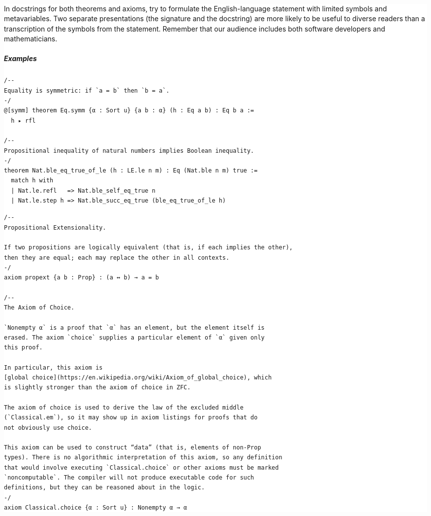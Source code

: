 In docstrings for both theorems and axioms, try to formulate the
English-language statement with limited symbols and metavariables. Two
separate presentations (the signature and the docstring) are more
likely to be useful to diverse readers than a transcription of the
symbols from the statement. Remember that our audience includes both
software developers and mathematicians.


##### Examples


```
/--
Equality is symmetric: if `a = b` then `b = a`.
-/
@[symm] theorem Eq.symm {α : Sort u} {a b : α} (h : Eq a b) : Eq b a :=
  h ▸ rfl

/--
Propositional inequality of natural numbers implies Boolean inequality.
-/
theorem Nat.ble_eq_true_of_le (h : LE.le n m) : Eq (Nat.ble n m) true :=
  match h with
  | Nat.le.refl   => Nat.ble_self_eq_true n
  | Nat.le.step h => Nat.ble_succ_eq_true (ble_eq_true_of_le h)
```


```
/--
Propositional Extensionality.

If two propositions are logically equivalent (that is, if each implies the other),
then they are equal; each may replace the other in all contexts.
-/
axiom propext {a b : Prop} : (a ↔ b) → a = b

/--
The Axiom of Choice.

`Nonempty α` is a proof that `α` has an element, but the element itself is
erased. The axiom `choice` supplies a particular element of `α` given only
this proof.

In particular, this axiom is
[global choice](https://en.wikipedia.org/wiki/Axiom_of_global_choice), which
is slightly stronger than the axiom of choice in ZFC.

The axiom of choice is used to derive the law of the excluded middle
(`Classical.em`), so it may show up in axiom listings for proofs that do
not obviously use choice.

This axiom can be used to construct “data” (that is, elements of non-Prop
types). There is no algorithmic interpretation of this axiom, so any definition
that would involve executing `Classical.choice` or other axioms must be marked
`noncomputable`. The compiler will not produce executable code for such
definitions, but they can be reasoned about in the logic.
-/
axiom Classical.choice {α : Sort u} : Nonempty α → α
```
